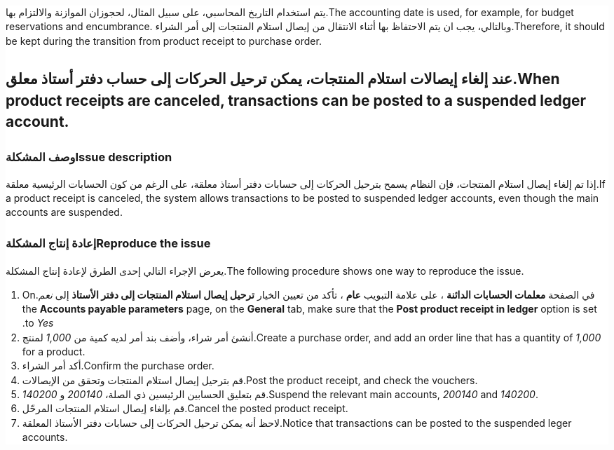 <span data-ttu-id="4c77a-118">يتم استخدام التاريخ المحاسبي، على سبيل المثال، لحجوزان الموازنة والالتزام بها.</span><span class="sxs-lookup"><span data-stu-id="4c77a-118">The accounting date is used, for example, for budget reservations and encumbrance.</span></span> <span data-ttu-id="4c77a-119">وبالتالي، يجب ان يتم الاحتفاظ بها أثناء الانتقال من إيصال استلام المنتجات إلى أمر الشراء.</span><span class="sxs-lookup"><span data-stu-id="4c77a-119">Therefore, it should be kept during the transition from product receipt to purchase order.</span></span>

## <a name="when-product-receipts-are-canceled-transactions-can-be-posted-to-a-suspended-ledger-account"></a><span data-ttu-id="4c77a-120">عند إلغاء إيصالات استلام المنتجات، يمكن ترحيل الحركات إلى حساب دفتر أستاذ معلق.</span><span class="sxs-lookup"><span data-stu-id="4c77a-120">When product receipts are canceled, transactions can be posted to a suspended ledger account.</span></span>

### <a name="issue-description"></a><span data-ttu-id="4c77a-121">وصف المشكلة</span><span class="sxs-lookup"><span data-stu-id="4c77a-121">Issue description</span></span>

<span data-ttu-id="4c77a-122">إذا تم إلغاء إيصال استلام المنتجات، فإن النظام يسمح بترحيل الحركات إلى حسابات دفتر أستاذ معلقة، على الرغم من كون الحسابات الرئيسية معلقة.</span><span class="sxs-lookup"><span data-stu-id="4c77a-122">If a product receipt is canceled, the system allows transactions to be posted to suspended ledger accounts, even though the main accounts are suspended.</span></span>

### <a name="reproduce-the-issue"></a><span data-ttu-id="4c77a-123">إعادة إنتاج المشكلة</span><span class="sxs-lookup"><span data-stu-id="4c77a-123">Reproduce the issue</span></span>

<span data-ttu-id="4c77a-124">يعرض الإجراء التالي إحدى الطرق لإعادة إنتاج المشكلة.</span><span class="sxs-lookup"><span data-stu-id="4c77a-124">The following procedure shows one way to reproduce the issue.</span></span>

1. <span data-ttu-id="4c77a-125">في الصفحة **معلمات الحسابات الدائنة** ‬‏‫، على علامة التبويب **عام** ، تأكد من تعيين الخيار **ترحيل إيصال استلام المنتجات إلى دفتر الأستاذ** إلى *نعم*.</span><span class="sxs-lookup"><span data-stu-id="4c77a-125">On the **Accounts payable parameters** page, on the **General** tab, make sure that the **Post product receipt in ledger** option is set to *Yes*.</span></span>
1. <span data-ttu-id="4c77a-126">أنشئ أمر شراء، وأضف بند أمر لديه كمية من *1,000* لمنتج.</span><span class="sxs-lookup"><span data-stu-id="4c77a-126">Create a purchase order, and add an order line that has a quantity of *1,000* for a product.</span></span>
1. <span data-ttu-id="4c77a-127">أكد أمر الشراء.</span><span class="sxs-lookup"><span data-stu-id="4c77a-127">Confirm the purchase order.</span></span>
1. <span data-ttu-id="4c77a-128">قم بترحيل إيصال استلام المنتجات وتحقق من الإيصالات.</span><span class="sxs-lookup"><span data-stu-id="4c77a-128">Post the product receipt, and check the vouchers.</span></span>
1. <span data-ttu-id="4c77a-129">قم بتعليق الحسابين الرئيسين ذي الصلة، *200140* و *140200*.</span><span class="sxs-lookup"><span data-stu-id="4c77a-129">Suspend the relevant main accounts, *200140* and *140200*.</span></span>
1. <span data-ttu-id="4c77a-130">قم بإلغاء إيصال استلام المنتجات المرحّل.</span><span class="sxs-lookup"><span data-stu-id="4c77a-130">Cancel the posted product receipt.</span></span>
1. <span data-ttu-id="4c77a-131">لاحظ أنه يمكن ترحيل الحركات إلى حسابات دفتر الأستاذ المعلقة.</span><span class="sxs-lookup"><span data-stu-id="4c77a-131">Notice that transactions can be posted to the suspended leger accounts.</span></span>
